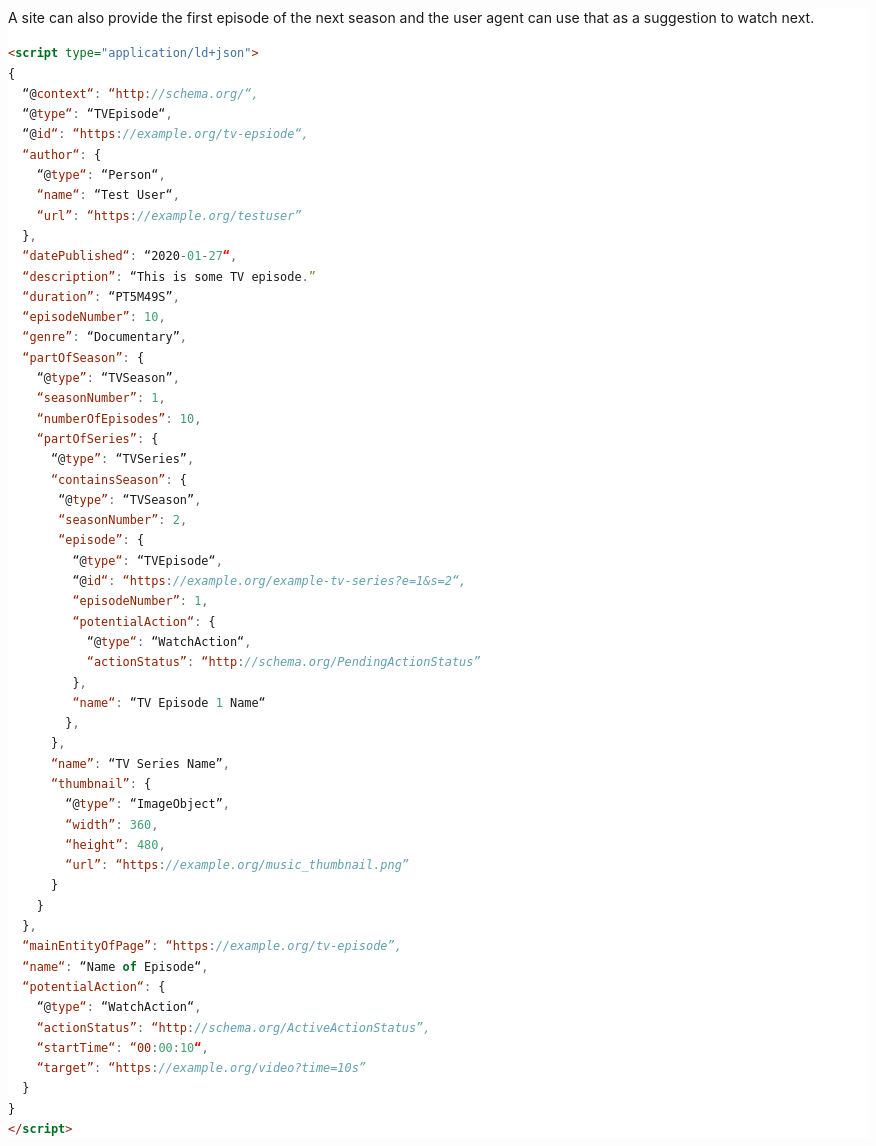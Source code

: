 A site can also provide the first episode of the next season and the user agent can use that as a suggestion to watch next.

```html
<script type="application/ld+json">
{
  “@context“: “http://schema.org/“,
  “@type“: “TVEpisode“,
  “@id“: “https://example.org/tv-epsiode“,
  “author“: {
    “@type“: “Person“,
    “name“: “Test User“,
    “url”: “https://example.org/testuser”
  },
  “datePublished“: “2020-01-27“,
  “description”: “This is some TV episode.”
  “duration”: “PT5M49S”,
  “episodeNumber”: 10,
  “genre”: “Documentary”,
  “partOfSeason”: {
    “@type”: “TVSeason”,
    “seasonNumber”: 1,
    “numberOfEpisodes”: 10,
    “partOfSeries”: {
      “@type”: “TVSeries”,
      “containsSeason”: {
       “@type”: “TVSeason”,
       “seasonNumber”: 2,
       “episode”: {
         “@type“: “TVEpisode“,
         “@id“: “https://example.org/example-tv-series?e=1&s=2“,
         “episodeNumber”: 1,
         “potentialAction“: {
           “@type“: “WatchAction“,
           “actionStatus”: “http://schema.org/PendingActionStatus”
         },
         “name“: “TV Episode 1 Name“
        },
      },
      “name”: “TV Series Name”,
      “thumbnail”: {
        “@type”: “ImageObject”,
        “width”: 360,
        “height”: 480,
        “url”: “https://example.org/music_thumbnail.png”
      } 
    }
  },
  “mainEntityOfPage”: “https://example.org/tv-episode”,
  “name“: “Name of Episode“,
  “potentialAction“: {
    “@type“: “WatchAction“,
    “actionStatus”: “http://schema.org/ActiveActionStatus”,
    “startTime“: “00:00:10“,
    “target”: “https://example.org/video?time=10s”
  }
}
</script>
```
